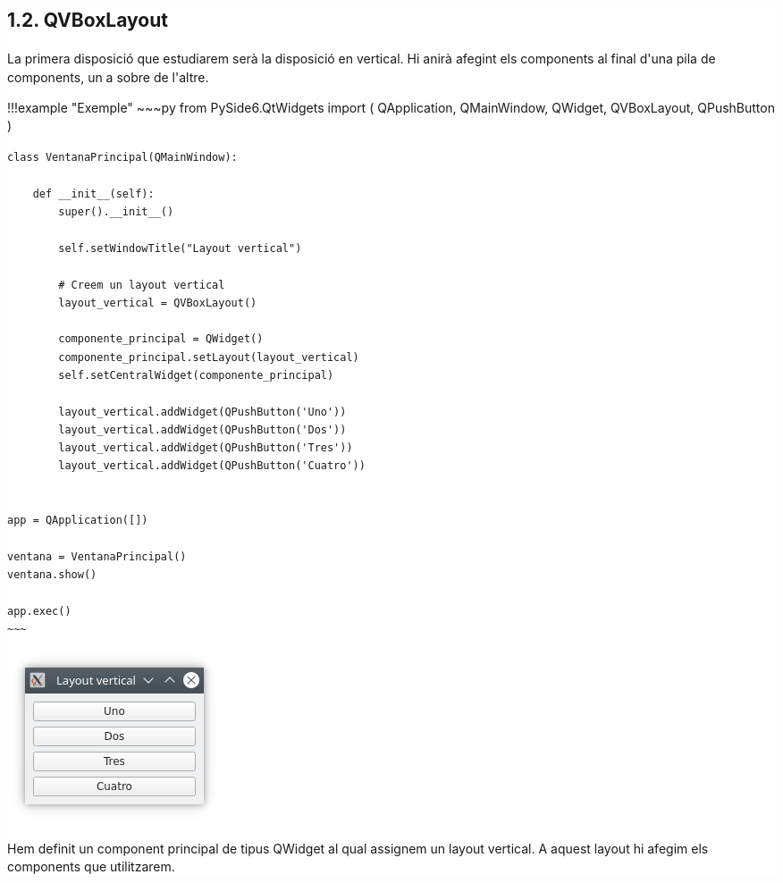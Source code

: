 ## 1.2. QVBoxLayout

La primera disposició que estudiarem serà la disposició en vertical. Hi anirà afegint els components al final d'una pila de components, un a sobre de l'altre.

!!!example "Exemple"
    ~~~py
    from PySide6.QtWidgets import (
        QApplication, QMainWindow, QWidget, QVBoxLayout, QPushButton
    )


    class VentanaPrincipal(QMainWindow):

        def __init__(self):
            super().__init__()

            self.setWindowTitle("Layout vertical")

            # Creem un layout vertical
            layout_vertical = QVBoxLayout()

            componente_principal = QWidget()
            componente_principal.setLayout(layout_vertical)
            self.setCentralWidget(componente_principal)

            layout_vertical.addWidget(QPushButton('Uno'))
            layout_vertical.addWidget(QPushButton('Dos'))
            layout_vertical.addWidget(QPushButton('Tres'))
            layout_vertical.addWidget(QPushButton('Cuatro'))


    app = QApplication([])

    ventana = VentanaPrincipal()
    ventana.show()

    app.exec()
    ~~~

![Layout vertical](images/vertical2.png)

Hem definit un component principal de tipus QWidget al qual assignem un layout vertical. A aquest layout hi afegim els components que utilitzarem. 
